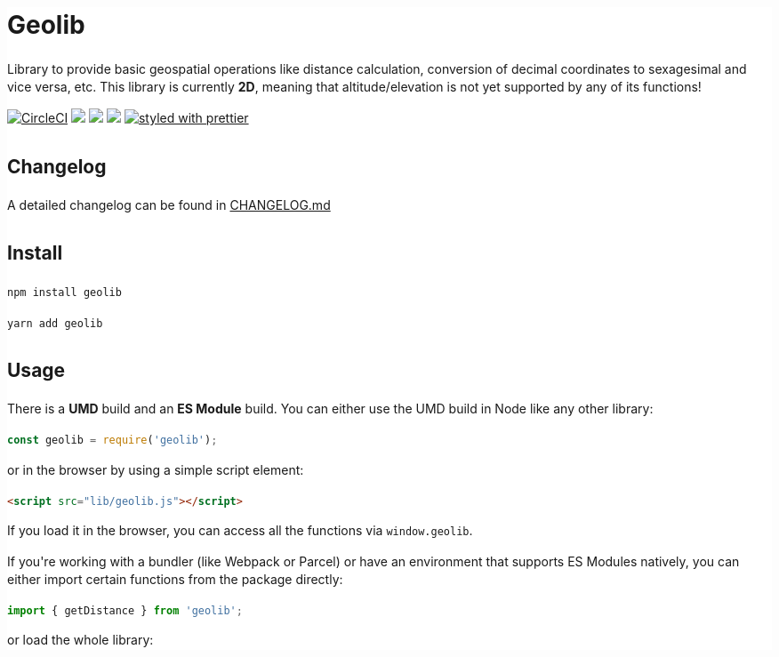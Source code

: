 # Geolib

Library to provide basic geospatial operations like distance calculation, conversion of decimal coordinates to sexagesimal and vice versa, etc. This library is currently **2D**, meaning that altitude/elevation is not yet supported by any of its functions!

[![CircleCI](https://circleci.com/gh/manuelbieh/geolib/tree/master.svg?style=svg)](https://circleci.com/gh/manuelbieh/geolib/tree/master)
![](https://badgen.net/bundlephobia/minzip/geolib)
![](https://badgen.net/npm/dm/geolib)
![](https://badgen.net/github/license/manuelbieh/geolib)
[![styled with prettier](https://img.shields.io/badge/styled_with-prettier-ff69b4.svg)](https://github.com/prettier/prettier)

## Changelog

A detailed changelog can be found in [CHANGELOG.md](./CHANGELOG.md)

## Install

```sh
npm install geolib
```

```sh
yarn add geolib
```

## Usage

There is a **UMD** build and an **ES Module** build. You can either use the UMD build in Node like any other library:

```js
const geolib = require('geolib');
```

or in the browser by using a simple script element:

```html
<script src="lib/geolib.js"></script>
```

If you load it in the browser, you can access all the functions via `window.geolib`.

If you're working with a bundler (like Webpack or Parcel) or have an environment that supports ES Modules natively, you can either import certain functions from the package directly:

```js
import { getDistance } from 'geolib';
```

or load the whole library:
